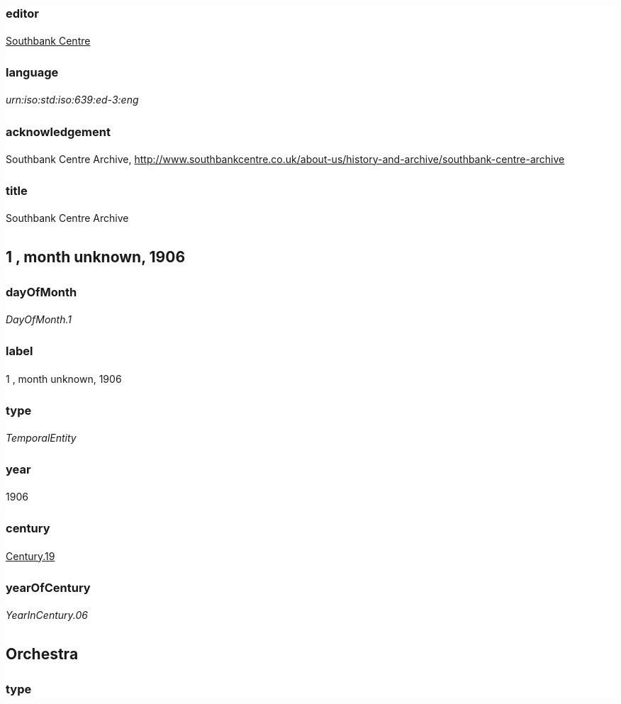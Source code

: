 ### editor


[Southbank Centre](#Southbank-Centre)

### language


*urn:iso:std:iso:639:ed-3:eng*

### acknowledgement


Southbank Centre Archive, http://www.southbankcentre.co.uk/about-us/history-and-archive/southbank-centre-archive

### title


Southbank Centre Archive

## 1 , month unknown, 1906

### dayOfMonth


*DayOfMonth.1*

### label


1 , month unknown, 1906

### type


*TemporalEntity*

### year


1906

### century


[Century.19](#Century.19)

### yearOfCentury


*YearInCentury.06*

## Orchestra

### type

